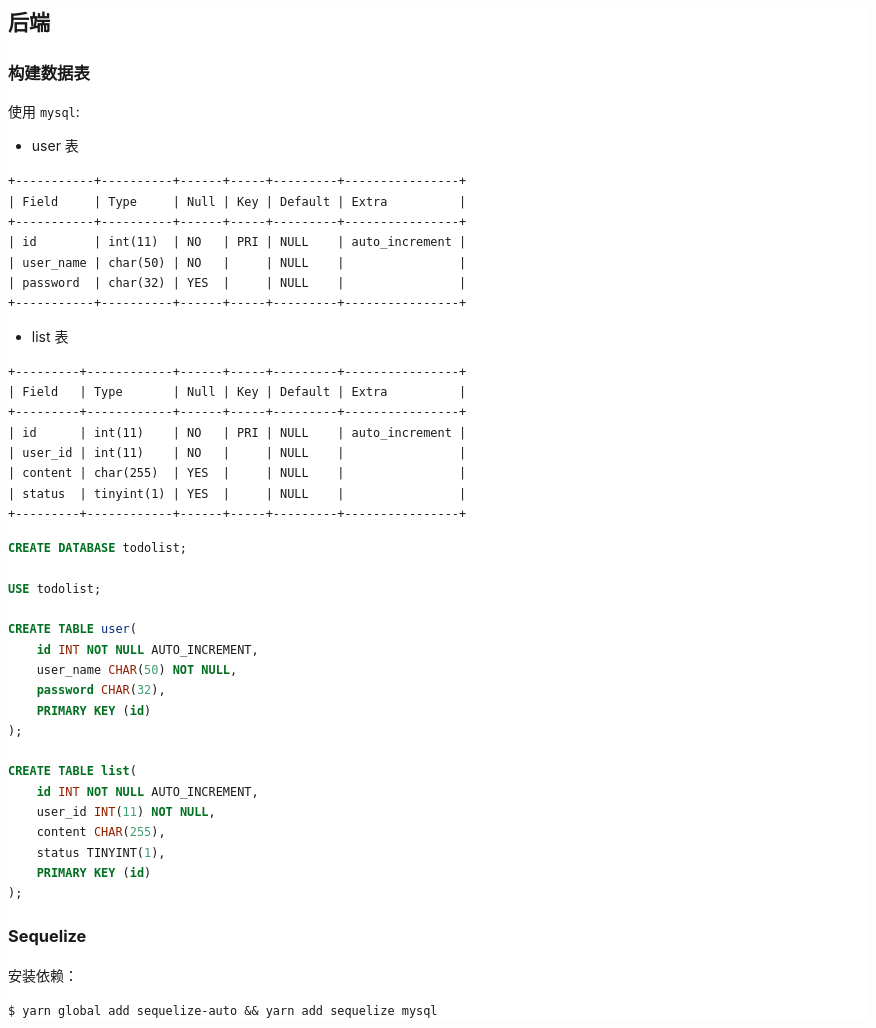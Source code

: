 ## 后端

### 构建数据表

使用 ```mysql```:

* user 表
```
+-----------+----------+------+-----+---------+----------------+
| Field     | Type     | Null | Key | Default | Extra          |
+-----------+----------+------+-----+---------+----------------+
| id        | int(11)  | NO   | PRI | NULL    | auto_increment |
| user_name | char(50) | NO   |     | NULL    |                |
| password  | char(32) | YES  |     | NULL    |                |
+-----------+----------+------+-----+---------+----------------+
```
* list 表
```
+---------+------------+------+-----+---------+----------------+
| Field   | Type       | Null | Key | Default | Extra          |
+---------+------------+------+-----+---------+----------------+
| id      | int(11)    | NO   | PRI | NULL    | auto_increment |
| user_id | int(11)    | NO   |     | NULL    |                |
| content | char(255)  | YES  |     | NULL    |                |
| status  | tinyint(1) | YES  |     | NULL    |                |
+---------+------------+------+-----+---------+----------------+
```

```sql
CREATE DATABASE todolist;

USE todolist;

CREATE TABLE user(
    id INT NOT NULL AUTO_INCREMENT,
    user_name CHAR(50) NOT NULL,
    password CHAR(32),
    PRIMARY KEY (id)
);

CREATE TABLE list(
    id INT NOT NULL AUTO_INCREMENT,
    user_id INT(11) NOT NULL,
    content CHAR(255),
    status TINYINT(1),
    PRIMARY KEY (id)
);
```

### Sequelize

安装依赖：
```
$ yarn global add sequelize-auto && yarn add sequelize mysql
```
